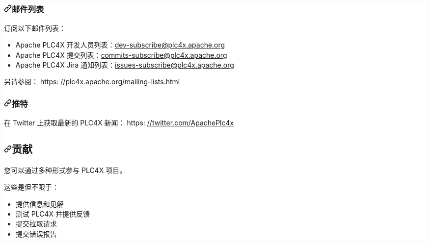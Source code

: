 <h3 tabindex="-1" dir="auto"><a id="user-content-mailing-lists" class="anchor" aria-hidden="true" tabindex="-1" href="#mailing-lists"><svg class="octicon octicon-link" viewBox="0 0 16 16" version="1.1" width="16" height="16" aria-hidden="true"><path d="m7.775 3.275 1.25-1.25a3.5 3.5 0 1 1 4.95 4.95l-2.5 2.5a3.5 3.5 0 0 1-4.95 0 .751.751 0 0 1 .018-1.042.751.751 0 0 1 1.042-.018 1.998 1.998 0 0 0 2.83 0l2.5-2.5a2.002 2.002 0 0 0-2.83-2.83l-1.25 1.25a.751.751 0 0 1-1.042-.018.751.751 0 0 1-.018-1.042Zm-4.69 9.64a1.998 1.998 0 0 0 2.83 0l1.25-1.25a.751.751 0 0 1 1.042.018.751.751 0 0 1 .018 1.042l-1.25 1.25a3.5 3.5 0 1 1-4.95-4.95l2.5-2.5a3.5 3.5 0 0 1 4.95 0 .751.751 0 0 1-.018 1.042.751.751 0 0 1-1.042.018 1.998 1.998 0 0 0-2.83 0l-2.5 2.5a1.998 1.998 0 0 0 0 2.83Z"></path></svg></a><font style="vertical-align: inherit;"><font style="vertical-align: inherit;">邮件列表</font></font></h3>
<p dir="auto"><font style="vertical-align: inherit;"><font style="vertical-align: inherit;">订阅以下邮件列表：</font></font></p>
<ul dir="auto">
<li><font style="vertical-align: inherit;"><font style="vertical-align: inherit;">Apache PLC4X 开发人员列表：</font></font><a href="mailto:dev-subscribe@plc4x.apache.org"><font style="vertical-align: inherit;"><font style="vertical-align: inherit;">dev-subscribe@plc4x.apache.org</font></font></a></li>
<li><font style="vertical-align: inherit;"><font style="vertical-align: inherit;">Apache PLC4X 提交列表：</font></font><a href="mailto:commits-subscribe@plc4x.apache.org"><font style="vertical-align: inherit;"><font style="vertical-align: inherit;">commits-subscribe@plc4x.apache.org</font></font></a></li>
<li><font style="vertical-align: inherit;"><font style="vertical-align: inherit;">Apache PLC4X Jira 通知列表：</font></font><a href="mailto:issues-subscribe@plc4x.apache.org"><font style="vertical-align: inherit;"><font style="vertical-align: inherit;">issues-subscribe@plc4x.apache.org</font></font></a></li>
</ul>
<p dir="auto"><font style="vertical-align: inherit;"><font style="vertical-align: inherit;">另请参阅： https: </font></font><a href="https://plc4x.apache.org/mailing-lists.html" rel="nofollow"><font style="vertical-align: inherit;"><font style="vertical-align: inherit;">//plc4x.apache.org/mailing-lists.html</font></font></a></p>
<h3 tabindex="-1" dir="auto"><a id="user-content-twitter" class="anchor" aria-hidden="true" tabindex="-1" href="#twitter"><svg class="octicon octicon-link" viewBox="0 0 16 16" version="1.1" width="16" height="16" aria-hidden="true"><path d="m7.775 3.275 1.25-1.25a3.5 3.5 0 1 1 4.95 4.95l-2.5 2.5a3.5 3.5 0 0 1-4.95 0 .751.751 0 0 1 .018-1.042.751.751 0 0 1 1.042-.018 1.998 1.998 0 0 0 2.83 0l2.5-2.5a2.002 2.002 0 0 0-2.83-2.83l-1.25 1.25a.751.751 0 0 1-1.042-.018.751.751 0 0 1-.018-1.042Zm-4.69 9.64a1.998 1.998 0 0 0 2.83 0l1.25-1.25a.751.751 0 0 1 1.042.018.751.751 0 0 1 .018 1.042l-1.25 1.25a3.5 3.5 0 1 1-4.95-4.95l2.5-2.5a3.5 3.5 0 0 1 4.95 0 .751.751 0 0 1-.018 1.042.751.751 0 0 1-1.042.018 1.998 1.998 0 0 0-2.83 0l-2.5 2.5a1.998 1.998 0 0 0 0 2.83Z"></path></svg></a><font style="vertical-align: inherit;"><font style="vertical-align: inherit;">推特</font></font></h3>
<p dir="auto"><font style="vertical-align: inherit;"><font style="vertical-align: inherit;">在 Twitter 上获取最新的 PLC4X 新闻： https: </font></font><a href="https://twitter.com/ApachePlc4x" rel="nofollow"><font style="vertical-align: inherit;"><font style="vertical-align: inherit;">//twitter.com/ApachePlc4x</font></font></a></p>
<h2 tabindex="-1" dir="auto"><a id="user-content-contributing" class="anchor" aria-hidden="true" tabindex="-1" href="#contributing"><svg class="octicon octicon-link" viewBox="0 0 16 16" version="1.1" width="16" height="16" aria-hidden="true"><path d="m7.775 3.275 1.25-1.25a3.5 3.5 0 1 1 4.95 4.95l-2.5 2.5a3.5 3.5 0 0 1-4.95 0 .751.751 0 0 1 .018-1.042.751.751 0 0 1 1.042-.018 1.998 1.998 0 0 0 2.83 0l2.5-2.5a2.002 2.002 0 0 0-2.83-2.83l-1.25 1.25a.751.751 0 0 1-1.042-.018.751.751 0 0 1-.018-1.042Zm-4.69 9.64a1.998 1.998 0 0 0 2.83 0l1.25-1.25a.751.751 0 0 1 1.042.018.751.751 0 0 1 .018 1.042l-1.25 1.25a3.5 3.5 0 1 1-4.95-4.95l2.5-2.5a3.5 3.5 0 0 1 4.95 0 .751.751 0 0 1-.018 1.042.751.751 0 0 1-1.042.018 1.998 1.998 0 0 0-2.83 0l-2.5 2.5a1.998 1.998 0 0 0 0 2.83Z"></path></svg></a><font style="vertical-align: inherit;"><font style="vertical-align: inherit;">贡献</font></font></h2>
<p dir="auto"><font style="vertical-align: inherit;"><font style="vertical-align: inherit;">您可以通过多种形式参与 PLC4X 项目。</font></font></p>
<p dir="auto"><font style="vertical-align: inherit;"><font style="vertical-align: inherit;">这些是但不限于：</font></font></p>
<ul dir="auto">
<li><font style="vertical-align: inherit;"><font style="vertical-align: inherit;">提供信息和见解</font></font></li>
<li><font style="vertical-align: inherit;"><font style="vertical-align: inherit;">测试 PLC4X 并提供反馈</font></font></li>
<li><font style="vertical-align: inherit;"><font style="vertical-align: inherit;">提交拉取请求</font></font></li>
<li><font style="vertical-align: inherit;"><font style="vertical-align: inherit;">提交错误报告</font></font></li>